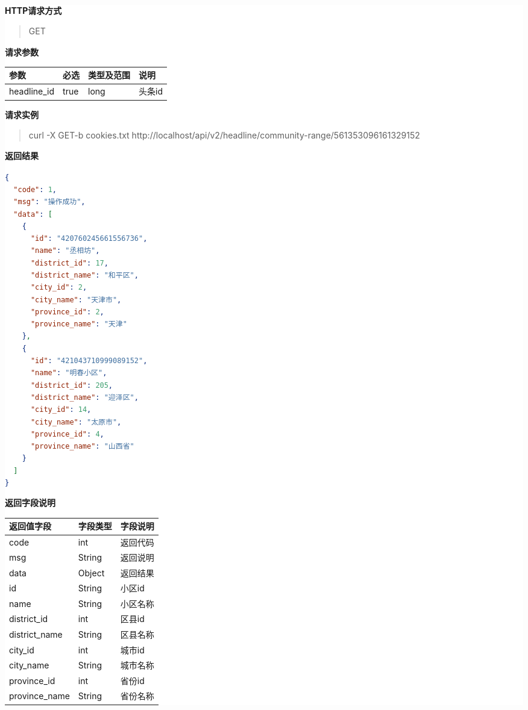 **HTTP请求方式**
>GET

**请求参数**

| 参数      |     必选 |   类型及范围   |说明|
|  :------ | :------ | :------ | :------ |
| headline_id| true |  long| 头条id|


**请求实例**
> curl -X GET-b cookies.txt http://localhost/api/v2/headline/community-range/561353096161329152


**返回结果**
``` JSON
{
  "code": 1,
  "msg": "操作成功",
  "data": [
    {
      "id": "420760245661556736",
      "name": "丞相坊",
      "district_id": 17,
      "district_name": "和平区",
      "city_id": 2,
      "city_name": "天津市",
      "province_id": 2,
      "province_name": "天津"
    },
    {
      "id": "421043710999089152",
      "name": "明春小区",
      "district_id": 205,
      "district_name": "迎泽区",
      "city_id": 14,
      "city_name": "太原市",
      "province_id": 4,
      "province_name": "山西省"
    }
  ]
}

```
**返回字段说明**
			   
| 返回值字段   |     字段类型 |   字段说明   |
| :-------- | :--------| :------ |
| code|  int   |  返回代码  | 
| msg | String |  返回说明  | 
| data | Object |  返回结果  | 
|  id| String|  小区id| 
|  name|  String|  小区名称 | 
|  district_id| int|  区县id  | 
|  district_name| String| 区县名称 | 
|  city_id| int|  城市id | 
|  city_name|  String|  城市名称  | 
|  province_id| int| 省份id  | 
|  province_name| String|  省份名称 | 